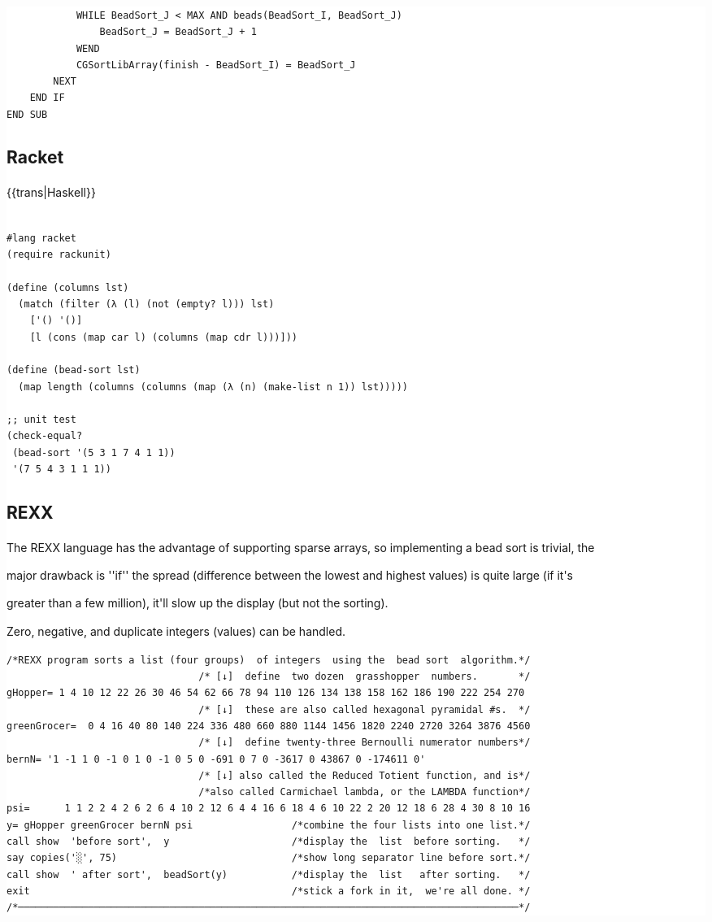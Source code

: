 ```QB64
            WHILE BeadSort_J < MAX AND beads(BeadSort_I, BeadSort_J)
                BeadSort_J = BeadSort_J + 1
            WEND
            CGSortLibArray(finish - BeadSort_I) = BeadSort_J
        NEXT
    END IF
END SUB

```



## Racket

{{trans|Haskell}}

```racket

#lang racket
(require rackunit)

(define (columns lst)
  (match (filter (λ (l) (not (empty? l))) lst)
    ['() '()]
    [l (cons (map car l) (columns (map cdr l)))]))

(define (bead-sort lst)
  (map length (columns (columns (map (λ (n) (make-list n 1)) lst)))))

;; unit test
(check-equal?
 (bead-sort '(5 3 1 7 4 1 1))
 '(7 5 4 3 1 1 1))

```



## REXX

The REXX language has the advantage of supporting sparse arrays, so implementing a bead sort is trivial, the

major drawback is   ''if''   the spread   (difference between the lowest and highest values)   is quite large   (if it's

greater than a few million),   it'll slow up the display   (but not the sorting).

Zero, negative, and duplicate integers (values) can be handled.

```rexx
/*REXX program sorts a list (four groups)  of integers  using the  bead sort  algorithm.*/
                                 /* [↓]  define  two dozen  grasshopper  numbers.       */
gHopper= 1 4 10 12 22 26 30 46 54 62 66 78 94 110 126 134 138 158 162 186 190 222 254 270
                                 /* [↓]  these are also called hexagonal pyramidal #s.  */
greenGrocer=  0 4 16 40 80 140 224 336 480 660 880 1144 1456 1820 2240 2720 3264 3876 4560
                                 /* [↓]  define twenty-three Bernoulli numerator numbers*/
bernN= '1 -1 1 0 -1 0 1 0 -1 0 5 0 -691 0 7 0 -3617 0 43867 0 -174611 0'
                                 /* [↓] also called the Reduced Totient function, and is*/
                                 /*also called Carmichael lambda, or the LAMBDA function*/
psi=      1 1 2 2 4 2 6 2 6 4 10 2 12 6 4 4 16 6 18 4 6 10 22 2 20 12 18 6 28 4 30 8 10 16
y= gHopper greenGrocer bernN psi                 /*combine the four lists into one list.*/
call show  'before sort',  y                     /*display the  list  before sorting.   */
say copies('░', 75)                              /*show long separator line before sort.*/
call show  ' after sort',  beadSort(y)           /*display the  list   after sorting.   */
exit                                             /*stick a fork in it,  we're all done. */
/*──────────────────────────────────────────────────────────────────────────────────────*/
```